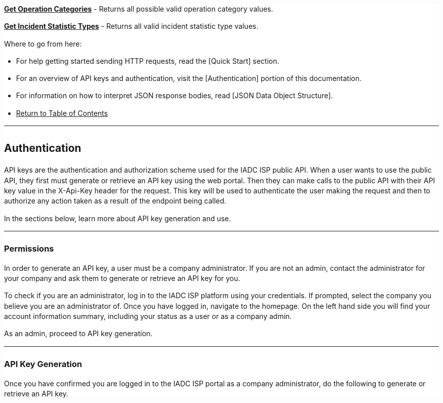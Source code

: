 [**Get Operation Categories**](#get-operation-categories) - 
Returns all possible valid operation category values. 

[**Get Incident Statistic Types**](#get-incident-statistic-types) - 
Returns all valid incident statistic type values. 




Where to go from here:

* For help getting started sending HTTP requests, read the [Quick Start] section.

* For an overview of API keys and authentication, visit the [Authentication] portion of this documentation.

* For information on how to interpret JSON response bodies, read [JSON Data Object Structure].

* [Return to Table of Contents](#table-of-contents)
---


## Authentication
API keys are the authentication and authorization scheme used for the IADC ISP public API. When a user
wants to use the public API, they first must generate or retrieve an API key using the web portal. Then they can 
make calls to the public API with their API key value in the X-Api-Key header for the request. This key will be 
used to authenticate the user making the request and then to authorize any action taken as a result of the 
endpoint being called. 

In the sections below, learn more about API key generation and use.

---

### Permissions
In order to generate an API key, a user must be a company administrator. If you are not an admin, contact the 
administrator for your company and ask them to generate or retrieve an API key for you. 

To check if you are an administrator, 
log in to the IADC ISP platform using your credentials. If prompted, select the company you believe you are an
administrator of. Once you have logged in, navigate to the homepage. On the left hand side you will find your
account information summary, including your status as a user or as a company admin.

As an admin, proceed to API key generation.

---

### API Key Generation
Once you have confirmed you are logged in to the IADC ISP portal as a company administrator, do the following to generate
or retrieve an API key.
